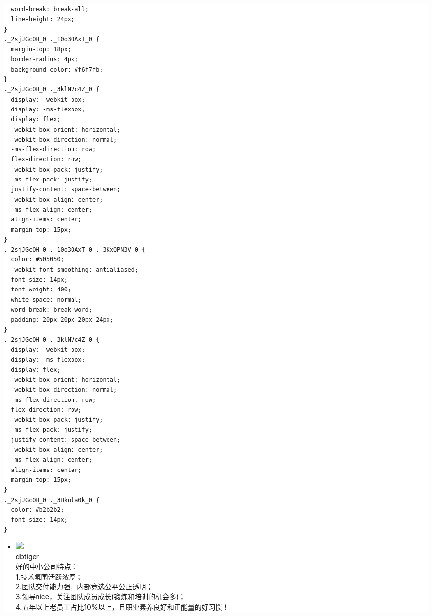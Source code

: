       word-break: break-all;
      line-height: 24px;
    }
    ._2sjJGcOH_0 ._10o3OAxT_0 {
      margin-top: 18px;
      border-radius: 4px;
      background-color: #f6f7fb;
    }
    ._2sjJGcOH_0 ._3klNVc4Z_0 {
      display: -webkit-box;
      display: -ms-flexbox;
      display: flex;
      -webkit-box-orient: horizontal;
      -webkit-box-direction: normal;
      -ms-flex-direction: row;
      flex-direction: row;
      -webkit-box-pack: justify;
      -ms-flex-pack: justify;
      justify-content: space-between;
      -webkit-box-align: center;
      -ms-flex-align: center;
      align-items: center;
      margin-top: 15px;
    }
    ._2sjJGcOH_0 ._10o3OAxT_0 ._3KxQPN3V_0 {
      color: #505050;
      -webkit-font-smoothing: antialiased;
      font-size: 14px;
      font-weight: 400;
      white-space: normal;
      word-break: break-word;
      padding: 20px 20px 20px 24px;
    }
    ._2sjJGcOH_0 ._3klNVc4Z_0 {
      display: -webkit-box;
      display: -ms-flexbox;
      display: flex;
      -webkit-box-orient: horizontal;
      -webkit-box-direction: normal;
      -ms-flex-direction: row;
      flex-direction: row;
      -webkit-box-pack: justify;
      -ms-flex-pack: justify;
      justify-content: space-between;
      -webkit-box-align: center;
      -ms-flex-align: center;
      align-items: center;
      margin-top: 15px;
    }
    ._2sjJGcOH_0 ._3Hkula0k_0 {
      color: #b2b2b2;
      font-size: 14px;
    }
</style><ul><li>
<div class="_2sjJGcOH_0"><img src="https://static001.geekbang.org/account/avatar/00/14/34/aa/431de942.jpg"
  class="_3FLYR4bF_0">
<div class="_36ChpWj4_0">
  <div class="_2zFoi7sd_0"><span>dbtiger</span>
  </div>
  <div class="_2_QraFYR_0">好的中小公司特点：<br>1.技术氛围活跃浓厚；<br>2.团队交付能力强，内部竞选公平公正透明；<br>3.领导nice，关注团队成员成长(锻炼和培训的机会多)；<br>4.五年以上老员工占比10%以上，且职业素养良好和正能量的好习惯！</div>
  <div class="_10o3OAxT_0">
    